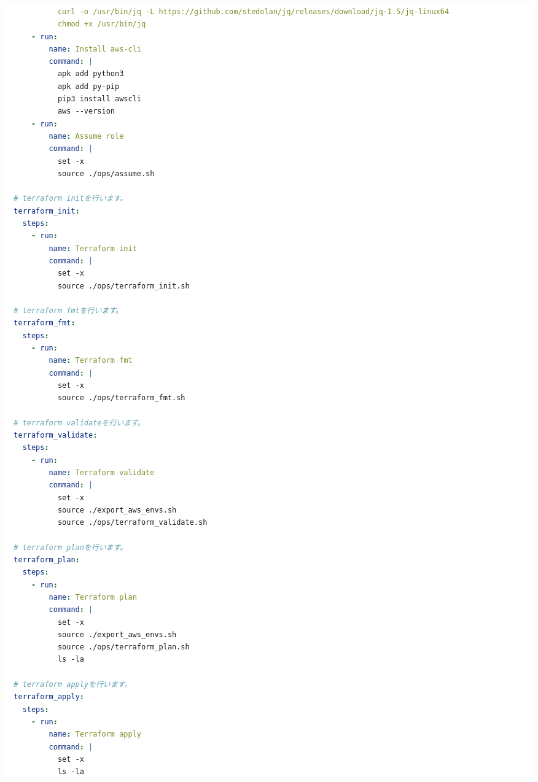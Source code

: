 ```yaml
            curl -o /usr/bin/jq -L https://github.com/stedolan/jq/releases/download/jq-1.5/jq-linux64
            chmod +x /usr/bin/jq
      - run:
          name: Install aws-cli
          command: |
            apk add python3
            apk add py-pip
            pip3 install awscli
            aws --version
      - run:
          name: Assume role
          command: |
            set -x
            source ./ops/assume.sh

  # terraform initを行います。
  terraform_init:
    steps:
      - run:
          name: Terraform init
          command: |
            set -x
            source ./ops/terraform_init.sh

  # terraform fmtを行います。
  terraform_fmt:
    steps:
      - run:
          name: Terraform fmt
          command: |
            set -x
            source ./ops/terraform_fmt.sh
            
  # terraform validateを行います。
  terraform_validate:
    steps:
      - run:
          name: Terraform validate
          command: |
            set -x
            source ./export_aws_envs.sh
            source ./ops/terraform_validate.sh

  # terraform planを行います。
  terraform_plan:
    steps:
      - run:
          name: Terraform plan
          command: |
            set -x
            source ./export_aws_envs.sh
            source ./ops/terraform_plan.sh
            ls -la

  # terraform applyを行います。
  terraform_apply:
    steps:
      - run:
          name: Terraform apply
          command: |
            set -x
            ls -la
```